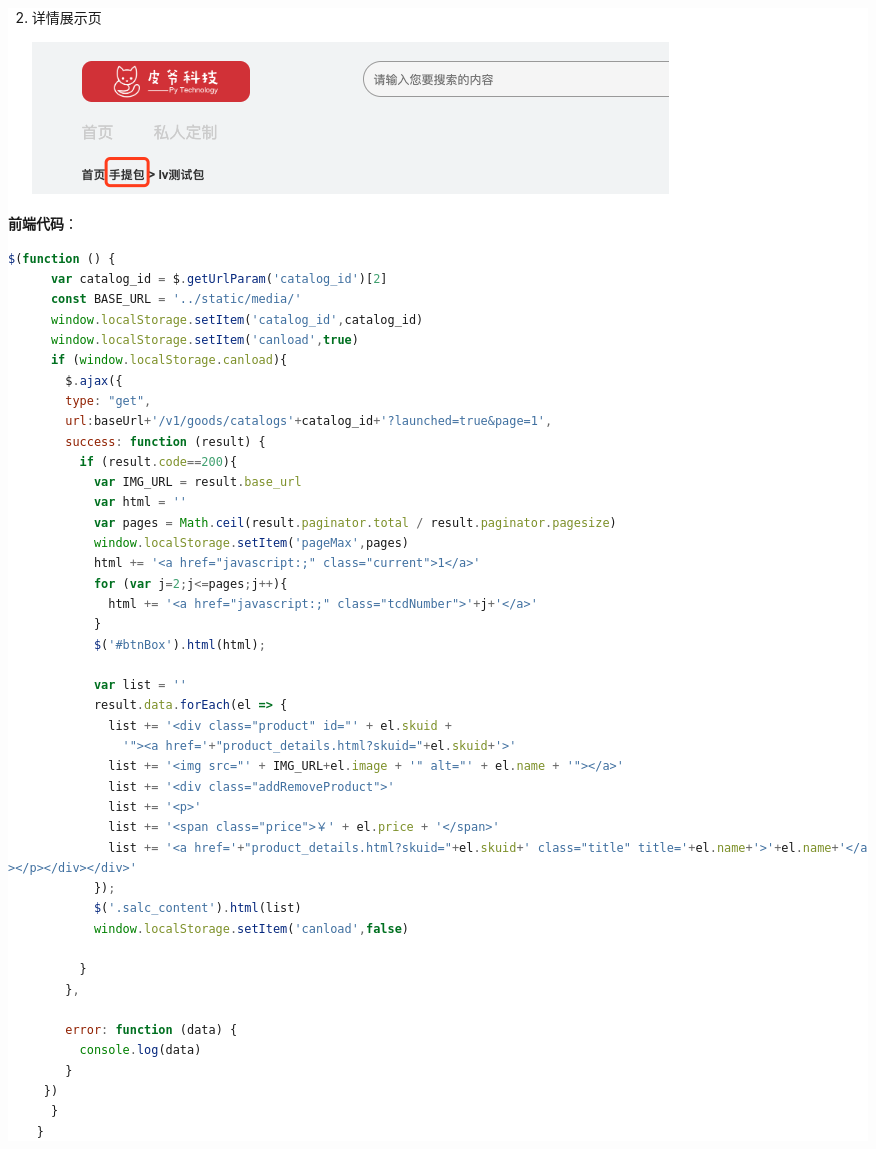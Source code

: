 2. 详情展示页

   ![image-20191125144530662](goods_images/image-20191125144530662.png)



**前端代码**：

```javascript
$(function () {
      var catalog_id = $.getUrlParam('catalog_id')[2]
      const BASE_URL = '../static/media/'
      window.localStorage.setItem('catalog_id',catalog_id)
      window.localStorage.setItem('canload',true)
      if (window.localStorage.canload){
        $.ajax({
        type: "get",
        url:baseUrl+'/v1/goods/catalogs'+catalog_id+'?launched=true&page=1',
        success: function (result) {
          if (result.code==200){
            var IMG_URL = result.base_url
            var html = ''
            var pages = Math.ceil(result.paginator.total / result.paginator.pagesize)
            window.localStorage.setItem('pageMax',pages)
            html += '<a href="javascript:;" class="current">1</a>'
            for (var j=2;j<=pages;j++){
              html += '<a href="javascript:;" class="tcdNumber">'+j+'</a>'
            }
            $('#btnBox').html(html);

            var list = ''
            result.data.forEach(el => {
              list += '<div class="product" id="' + el.skuid +
                '"><a href='+"product_details.html?skuid="+el.skuid+'>'
              list += '<img src="' + IMG_URL+el.image + '" alt="' + el.name + '"></a>'
              list += '<div class="addRemoveProduct">'
              list += '<p>'
              list += '<span class="price">￥' + el.price + '</span>'
              list += '<a href='+"product_details.html?skuid="+el.skuid+' class="title" title='+el.name+'>'+el.name+'</a></p></div></div>'
            });
            $('.salc_content').html(list)
            window.localStorage.setItem('canload',false)

          }
        },

        error: function (data) {
          console.log(data)
        }
     })
      }
    }
```
